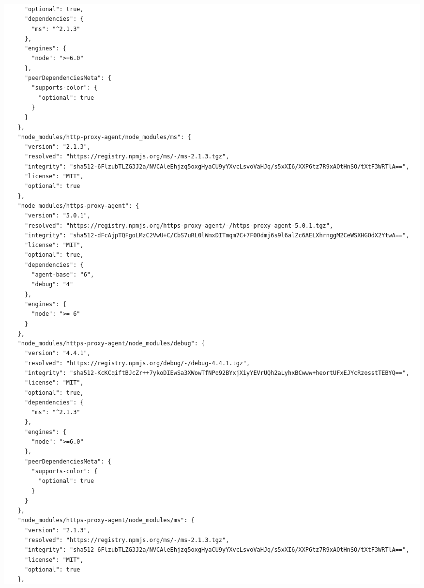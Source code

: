 ````db
      "optional": true,
      "dependencies": {
        "ms": "^2.1.3"
      },
      "engines": {
        "node": ">=6.0"
      },
      "peerDependenciesMeta": {
        "supports-color": {
          "optional": true
        }
      }
    },
    "node_modules/http-proxy-agent/node_modules/ms": {
      "version": "2.1.3",
      "resolved": "https://registry.npmjs.org/ms/-/ms-2.1.3.tgz",
      "integrity": "sha512-6FlzubTLZG3J2a/NVCAleEhjzq5oxgHyaCU9yYXvcLsvoVaHJq/s5xXI6/XXP6tz7R9xAOtHnSO/tXtF3WRTlA==",
      "license": "MIT",
      "optional": true
    },
    "node_modules/https-proxy-agent": {
      "version": "5.0.1",
      "resolved": "https://registry.npmjs.org/https-proxy-agent/-/https-proxy-agent-5.0.1.tgz",
      "integrity": "sha512-dFcAjpTQFgoLMzC2VwU+C/CbS7uRL0lWmxDITmqm7C+7F0Odmj6s9l6alZc6AELXhrnggM2CeWSXHGOdX2YtwA==",
      "license": "MIT",
      "optional": true,
      "dependencies": {
        "agent-base": "6",
        "debug": "4"
      },
      "engines": {
        "node": ">= 6"
      }
    },
    "node_modules/https-proxy-agent/node_modules/debug": {
      "version": "4.4.1",
      "resolved": "https://registry.npmjs.org/debug/-/debug-4.4.1.tgz",
      "integrity": "sha512-KcKCqiftBJcZr++7ykoDIEwSa3XWowTfNPo92BYxjXiyYEVrUQh2aLyhxBCwww+heortUFxEJYcRzosstTEBYQ==",
      "license": "MIT",
      "optional": true,
      "dependencies": {
        "ms": "^2.1.3"
      },
      "engines": {
        "node": ">=6.0"
      },
      "peerDependenciesMeta": {
        "supports-color": {
          "optional": true
        }
      }
    },
    "node_modules/https-proxy-agent/node_modules/ms": {
      "version": "2.1.3",
      "resolved": "https://registry.npmjs.org/ms/-/ms-2.1.3.tgz",
      "integrity": "sha512-6FlzubTLZG3J2a/NVCAleEhjzq5oxgHyaCU9yYXvcLsvoVaHJq/s5xXI6/XXP6tz7R9xAOtHnSO/tXtF3WRTlA==",
      "license": "MIT",
      "optional": true
    },
````